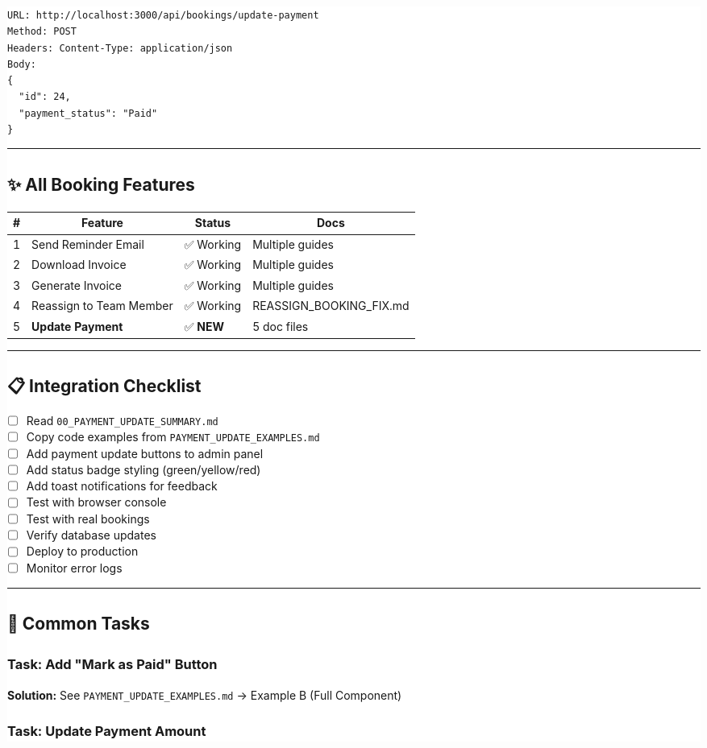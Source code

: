 ```
URL: http://localhost:3000/api/bookings/update-payment
Method: POST
Headers: Content-Type: application/json
Body:
{
  "id": 24,
  "payment_status": "Paid"
}
```

---

## ✨ All Booking Features

| #   | Feature                 | Status     | Docs                    |
| --- | ----------------------- | ---------- | ----------------------- |
| 1   | Send Reminder Email     | ✅ Working | Multiple guides         |
| 2   | Download Invoice        | ✅ Working | Multiple guides         |
| 3   | Generate Invoice        | ✅ Working | Multiple guides         |
| 4   | Reassign to Team Member | ✅ Working | REASSIGN_BOOKING_FIX.md |
| 5   | **Update Payment**      | ✅ **NEW** | 5 doc files             |

---

## 📋 Integration Checklist

- [ ] Read `00_PAYMENT_UPDATE_SUMMARY.md`
- [ ] Copy code examples from `PAYMENT_UPDATE_EXAMPLES.md`
- [ ] Add payment update buttons to admin panel
- [ ] Add status badge styling (green/yellow/red)
- [ ] Add toast notifications for feedback
- [ ] Test with browser console
- [ ] Test with real bookings
- [ ] Verify database updates
- [ ] Deploy to production
- [ ] Monitor error logs

---

## 🎯 Common Tasks

### Task: Add "Mark as Paid" Button

**Solution:** See `PAYMENT_UPDATE_EXAMPLES.md` → Example B (Full Component)

### Task: Update Payment Amount
